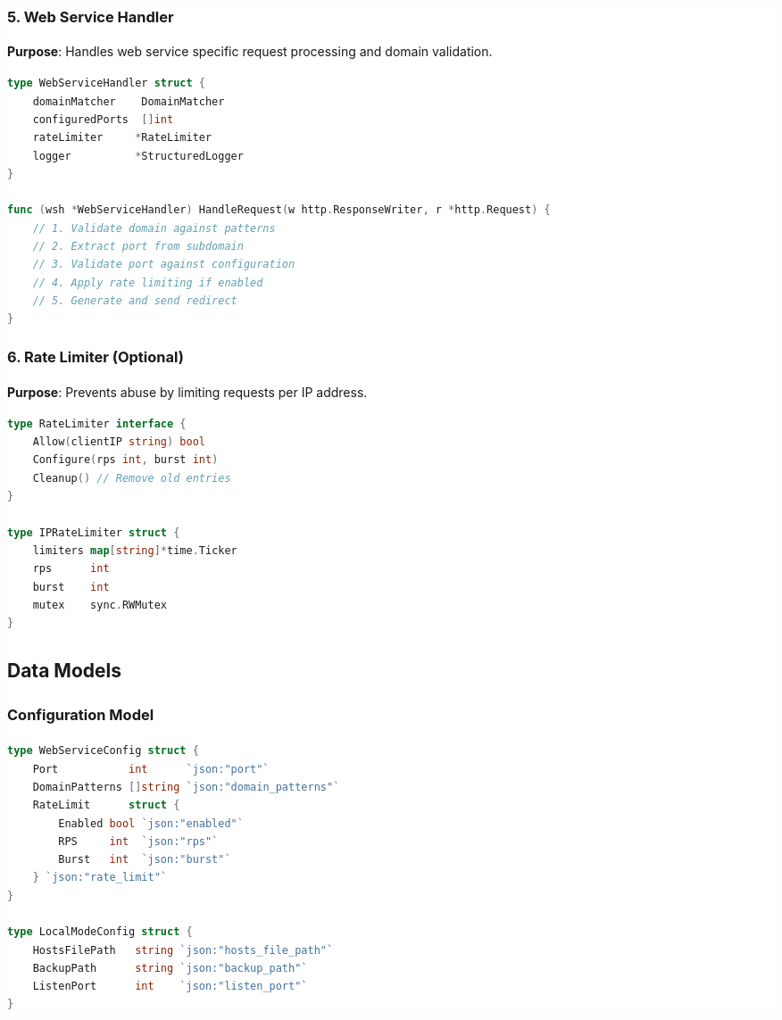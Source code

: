 ### 5. Web Service Handler

**Purpose**: Handles web service specific request processing and domain validation.

```go
type WebServiceHandler struct {
    domainMatcher    DomainMatcher
    configuredPorts  []int
    rateLimiter     *RateLimiter
    logger          *StructuredLogger
}

func (wsh *WebServiceHandler) HandleRequest(w http.ResponseWriter, r *http.Request) {
    // 1. Validate domain against patterns
    // 2. Extract port from subdomain
    // 3. Validate port against configuration
    // 4. Apply rate limiting if enabled
    // 5. Generate and send redirect
}
```

### 6. Rate Limiter (Optional)

**Purpose**: Prevents abuse by limiting requests per IP address.

```go
type RateLimiter interface {
    Allow(clientIP string) bool
    Configure(rps int, burst int)
    Cleanup() // Remove old entries
}

type IPRateLimiter struct {
    limiters map[string]*time.Ticker
    rps      int
    burst    int
    mutex    sync.RWMutex
}
```

## Data Models

### Configuration Model

```go
type WebServiceConfig struct {
    Port           int      `json:"port"`
    DomainPatterns []string `json:"domain_patterns"`
    RateLimit      struct {
        Enabled bool `json:"enabled"`
        RPS     int  `json:"rps"`
        Burst   int  `json:"burst"`
    } `json:"rate_limit"`
}

type LocalModeConfig struct {
    HostsFilePath   string `json:"hosts_file_path"`
    BackupPath      string `json:"backup_path"`
    ListenPort      int    `json:"listen_port"`
}
```
